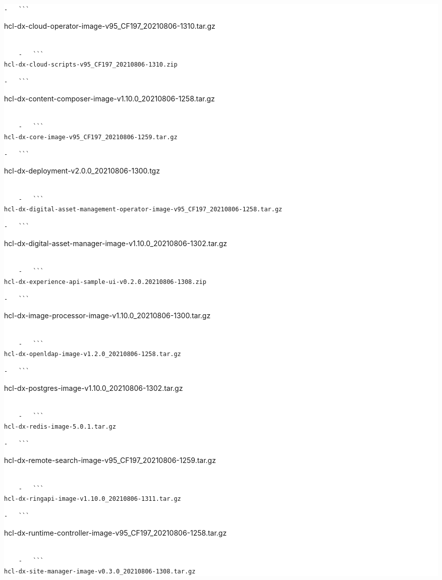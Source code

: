     -   ```
hcl-dx-cloud-operator-image-v95_CF197_20210806-1310.tar.gz
```

    -   ```
hcl-dx-cloud-scripts-v95_CF197_20210806-1310.zip
```

    -   ```
hcl-dx-content-composer-image-v1.10.0_20210806-1258.tar.gz
```

    -   ```
hcl-dx-core-image-v95_CF197_20210806-1259.tar.gz
```

    -   ```
hcl-dx-deployment-v2.0.0_20210806-1300.tgz
```

    -   ```
hcl-dx-digital-asset-management-operator-image-v95_CF197_20210806-1258.tar.gz
```

    -   ```
hcl-dx-digital-asset-manager-image-v1.10.0_20210806-1302.tar.gz
```

    -   ```
hcl-dx-experience-api-sample-ui-v0.2.0.20210806-1308.zip
```

    -   ```
hcl-dx-image-processor-image-v1.10.0_20210806-1300.tar.gz
```

    -   ```
hcl-dx-openldap-image-v1.2.0_20210806-1258.tar.gz
```

    -   ```
hcl-dx-postgres-image-v1.10.0_20210806-1302.tar.gz
```

    -   ```
hcl-dx-redis-image-5.0.1.tar.gz
```

    -   ```
hcl-dx-remote-search-image-v95_CF197_20210806-1259.tar.gz
```

    -   ```
hcl-dx-ringapi-image-v1.10.0_20210806-1311.tar.gz
```

    -   ```
hcl-dx-runtime-controller-image-v95_CF197_20210806-1258.tar.gz
```

    -   ```
hcl-dx-site-manager-image-v0.3.0_20210806-1308.tar.gz
```
